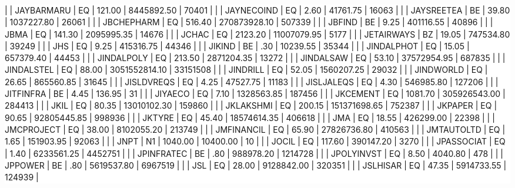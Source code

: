 |  | JAYBARMARU | EQ | 121.00 | 8445892.50 | 70401 |
|  | JAYNECOIND | EQ | 2.60 | 41761.75 | 16063 |
|  | JAYSREETEA | BE | 39.80 | 1037227.80 | 26061 |
|  | JBCHEPHARM | EQ | 516.40 | 270873928.10 | 507339 |
|  | JBFIND | BE | 9.25 | 401116.55 | 40896 |
|  | JBMA | EQ | 141.30 | 2095995.35 | 14676 |
|  | JCHAC | EQ | 2123.20 | 11007079.95 | 5177 |
|  | JETAIRWAYS | BZ | 19.05 | 747534.80 | 39249 |
|  | JHS | EQ | 9.25 | 415316.75 | 44346 |
|  | JIKIND | BE | .30 | 10239.55 | 35344 |
|  | JINDALPHOT | EQ | 15.05 | 657379.40 | 44453 |
|  | JINDALPOLY | EQ | 213.50 | 2871204.35 | 13272 |
|  | JINDALSAW | EQ | 53.10 | 37572954.95 | 687835 |
|  | JINDALSTEL | EQ | 88.00 | 3051552814.10 | 33151508 |
|  | JINDRILL | EQ | 52.05 | 1560207.25 | 29032 |
|  | JINDWORLD | EQ | 26.65 | 865560.85 | 31645 |
|  | JISLDVREQS | EQ | 4.25 | 47527.75 | 11183 |
|  | JISLJALEQS | EQ | 4.30 | 546985.80 | 127206 |
|  | JITFINFRA | BE | 4.45 | 136.95 | 31 |
|  | JIYAECO | EQ | 7.10 | 1328563.85 | 187456 |
|  | JKCEMENT | EQ | 1081.70 | 305926543.00 | 284413 |
|  | JKIL | EQ | 80.35 | 13010102.30 | 159860 |
|  | JKLAKSHMI | EQ | 200.15 | 151371698.65 | 752387 |
|  | JKPAPER | EQ | 90.65 | 92805445.85 | 998936 |
|  | JKTYRE | EQ | 45.40 | 18574614.35 | 406618 |
|  | JMA | EQ | 18.55 | 426299.00 | 22398 |
|  | JMCPROJECT | EQ | 38.00 | 8102055.20 | 213749 |
|  | JMFINANCIL | EQ | 65.90 | 27826736.80 | 410563 |
|  | JMTAUTOLTD | EQ | 1.65 | 151903.95 | 92063 |
|  | JNPT | N1 | 1040.00 | 10400.00 | 10 |
|  | JOCIL | EQ | 117.60 | 390147.20 | 3270 |
|  | JPASSOCIAT | EQ | 1.40 | 6233561.25 | 4452751 |
|  | JPINFRATEC | BE | .80 | 988978.20 | 1214728 |
|  | JPOLYINVST | EQ | 8.50 | 4040.80 | 478 |
|  | JPPOWER | BE | .80 | 5619537.80 | 6967519 |
|  | JSL | EQ | 28.00 | 9128842.00 | 320351 |
|  | JSLHISAR | EQ | 47.35 | 5914733.55 | 124939 |
